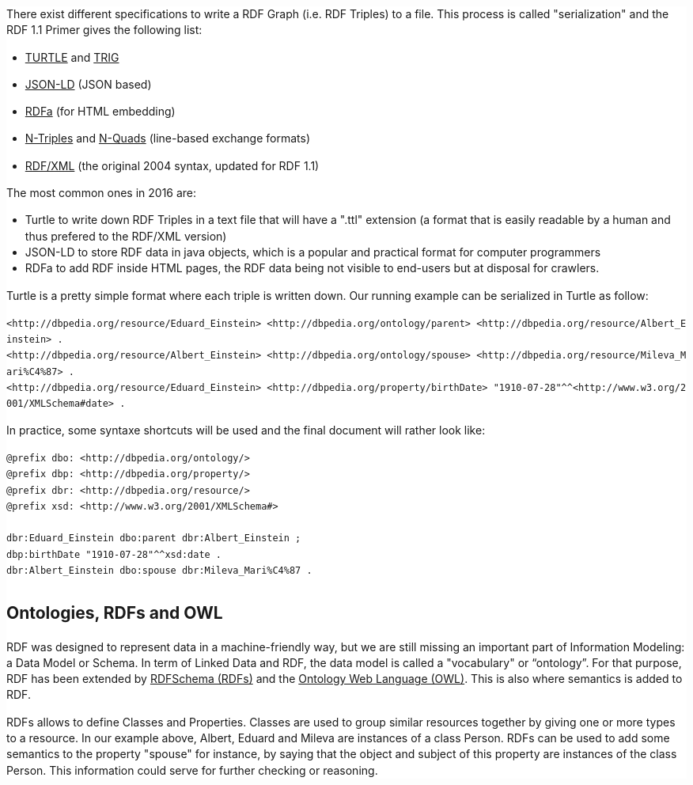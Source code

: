 There exist different specifications to write a RDF Graph (i.e. RDF Triples) to a file. This process is called "serialization" and the RDF 1.1 Primer gives the following list:

* [TURTLE](https://www.w3.org/TR/2014/NOTE-rdf11-primer-20140225/#bib-TURTLE) and [TRIG](https://www.w3.org/TR/2014/NOTE-rdf11-primer-20140225/#bib-TRIG)

* [JSON-LD](https://www.w3.org/TR/2014/NOTE-rdf11-primer-20140225/#bib-JSON-LD) (JSON based)

* [RDFa](https://www.w3.org/TR/2014/NOTE-rdf11-primer-20140225/#bib-RDFA-PRIMER) (for HTML embedding)

* [N-Triples](https://www.w3.org/TR/2014/NOTE-rdf11-primer-20140225/#bib-N-TRIPLES) and [N-Quads](https://www.w3.org/TR/2014/NOTE-rdf11-primer-20140225/#bib-N-QUADS) (line-based exchange formats)

* [RDF/XML](https://www.w3.org/TR/2014/NOTE-rdf11-primer-20140225/#bib-RDF11-XML) (the original 2004 syntax, updated for RDF 1.1)

The most common ones in 2016 are:

* Turtle to write down RDF Triples in a text file that will have a ".ttl" extension (a format that is easily readable by a human and thus prefered to the RDF/XML version)
* JSON-LD to store RDF data in java objects, which is a popular and practical format for computer programmers
* RDFa to add RDF inside HTML pages, the RDF data being not visible to end-users but at disposal for crawlers.

Turtle is a pretty simple format where each triple is written down. Our running example can be serialized in Turtle as follow:

    <http://dbpedia.org/resource/Eduard_Einstein> <http://dbpedia.org/ontology/parent> <http://dbpedia.org/resource/Albert_Einstein> .
    <http://dbpedia.org/resource/Albert_Einstein> <http://dbpedia.org/ontology/spouse> <http://dbpedia.org/resource/Mileva_Mari%C4%87> .
    <http://dbpedia.org/resource/Eduard_Einstein> <http://dbpedia.org/property/birthDate> "1910-07-28"^^<http://www.w3.org/2001/XMLSchema#date> .

In practice, some syntaxe shortcuts will be used and the final document will rather look like:

    @prefix dbo: <http://dbpedia.org/ontology/>
    @prefix dbp: <http://dbpedia.org/property/>
    @prefix dbr: <http://dbpedia.org/resource/>
    @prefix xsd: <http://www.w3.org/2001/XMLSchema#>

    dbr:Eduard_Einstein dbo:parent dbr:Albert_Einstein ;
    dbp:birthDate "1910-07-28"^^xsd:date .
    dbr:Albert_Einstein dbo:spouse dbr:Mileva_Mari%C4%87 .

## Ontologies, RDFs and OWL

RDF was designed to represent data in a machine-friendly way, but we are still missing an important part of Information Modeling: a Data Model or Schema. In term of Linked Data and RDF, the data model is called a "vocabulary" or “ontology”. For that purpose, RDF has been extended by [RDFSchema (RDFs)](https://www.w3.org/TR/rdf-schema/) and the [Ontology Web Language (OWL)](https://www.w3.org/TR/owl2-overview/). This is also where semantics is added to RDF.

RDFs allows to define Classes and Properties. Classes are used to group similar resources together by giving one or more types to a resource. In our example above, Albert, Eduard and Mileva are instances of a class Person. RDFs can be used to add some semantics to the property "spouse" for instance, by saying that the object and subject of this property are instances of the class Person. This information could serve for further checking or reasoning.
